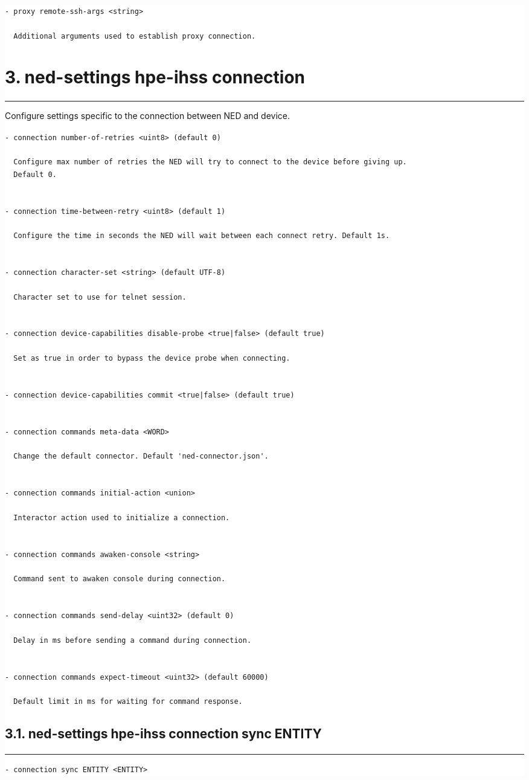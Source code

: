 
    - proxy remote-ssh-args <string>

      Additional arguments used to establish proxy connection.


# 3. ned-settings hpe-ihss connection
-------------------------------------

  Configure settings specific to the connection between NED and device.


    - connection number-of-retries <uint8> (default 0)

      Configure max number of retries the NED will try to connect to the device before giving up.
      Default 0.


    - connection time-between-retry <uint8> (default 1)

      Configure the time in seconds the NED will wait between each connect retry. Default 1s.


    - connection character-set <string> (default UTF-8)

      Character set to use for telnet session.


    - connection device-capabilities disable-probe <true|false> (default true)

      Set as true in order to bypass the device probe when connecting.


    - connection device-capabilities commit <true|false> (default true)


    - connection commands meta-data <WORD>

      Change the default connector. Default 'ned-connector.json'.


    - connection commands initial-action <union>

      Interactor action used to initialize a connection.


    - connection commands awaken-console <string>

      Command sent to awaken console during connection.


    - connection commands send-delay <uint32> (default 0)

      Delay in ms before sending a command during connection.


    - connection commands expect-timeout <uint32> (default 60000)

      Default limit in ms for waiting for command response.


## 3.1. ned-settings hpe-ihss connection sync ENTITY
----------------------------------------------------

    - connection sync ENTITY <ENTITY>
